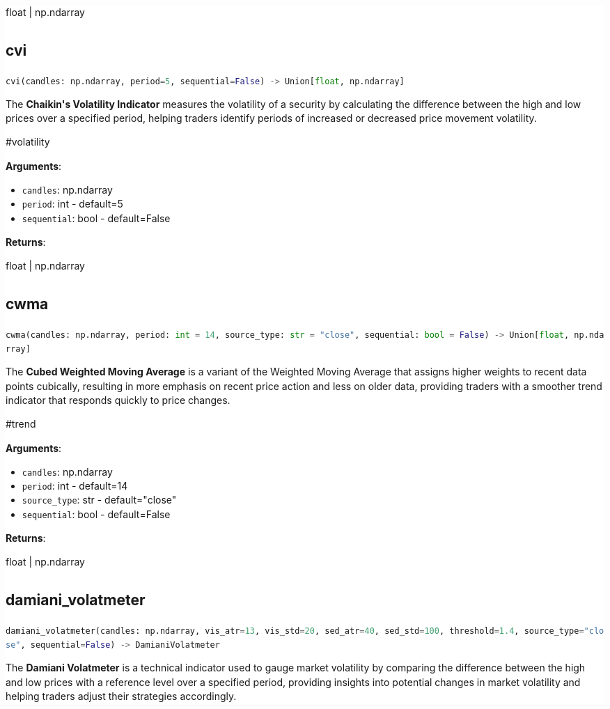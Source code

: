 float | np.ndarray

## cvi

```python
cvi(candles: np.ndarray, period=5, sequential=False) -> Union[float, np.ndarray]
```

The **Chaikin's Volatility Indicator** measures the volatility of a security by calculating the difference between the high and low prices over a specified period, helping traders identify periods of increased or decreased price movement volatility.

\#volatility

**Arguments**:

- `candles`: np.ndarray
- `period`: int - default=5
- `sequential`: bool - default=False

**Returns**:

float | np.ndarray

## cwma

```python
cwma(candles: np.ndarray, period: int = 14, source_type: str = "close", sequential: bool = False) -> Union[float, np.ndarray]
```

The **Cubed Weighted Moving Average** is a variant of the Weighted Moving Average that assigns higher weights to recent data points cubically, resulting in more emphasis on recent price action and less on older data, providing traders with a smoother trend indicator that responds quickly to price changes.

\#trend

**Arguments**:

- `candles`: np.ndarray
- `period`: int - default=14
- `source_type`: str - default="close"
- `sequential`: bool - default=False

**Returns**:

float | np.ndarray

## damiani\_volatmeter

```python
damiani_volatmeter(candles: np.ndarray, vis_atr=13, vis_std=20, sed_atr=40, sed_std=100, threshold=1.4, source_type="close", sequential=False) -> DamianiVolatmeter
```

The **Damiani Volatmeter** is a technical indicator used to gauge market volatility by comparing the difference between the high and low prices with a reference level over a specified period, providing insights into potential changes in market volatility and helping traders adjust their strategies accordingly.
